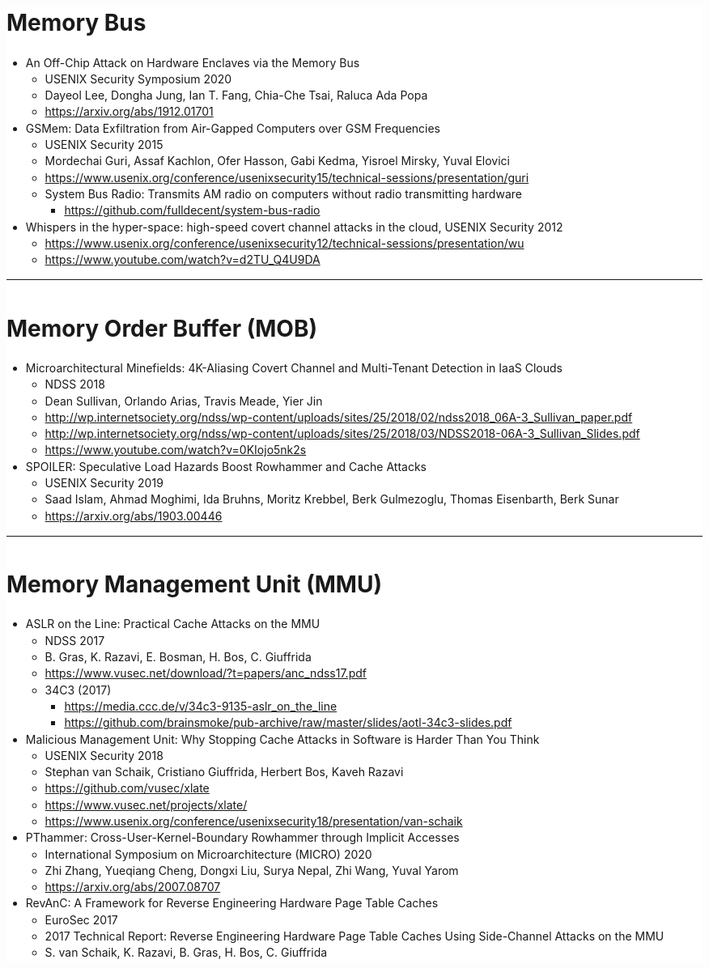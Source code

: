 
# Memory Bus

- An Off-Chip Attack on Hardware Enclaves via the Memory Bus
	- USENIX Security Symposium 2020
	- Dayeol Lee, Dongha Jung, Ian T. Fang, Chia-Che Tsai, Raluca Ada Popa
	- https://arxiv.org/abs/1912.01701
- GSMem: Data Exfiltration from Air-Gapped Computers over GSM Frequencies
	- USENIX Security 2015
	- Mordechai Guri, Assaf Kachlon, Ofer Hasson, Gabi Kedma, Yisroel Mirsky, Yuval Elovici
	- https://www.usenix.org/conference/usenixsecurity15/technical-sessions/presentation/guri
	- System Bus Radio: Transmits AM radio on computers without radio transmitting hardware
		- https://github.com/fulldecent/system-bus-radio
- Whispers in the hyper-space: high-speed covert channel attacks in the cloud, USENIX Security 2012
	- https://www.usenix.org/conference/usenixsecurity12/technical-sessions/presentation/wu
	- https://www.youtube.com/watch?v=d2TU_Q4U9DA

---

# Memory Order Buffer (MOB)

- Microarchitectural Minefields: 4K-Aliasing Covert Channel and Multi-Tenant Detection in IaaS Clouds
	- NDSS 2018
	- Dean Sullivan, Orlando Arias, Travis Meade, Yier Jin
	- http://wp.internetsociety.org/ndss/wp-content/uploads/sites/25/2018/02/ndss2018_06A-3_Sullivan_paper.pdf
	- http://wp.internetsociety.org/ndss/wp-content/uploads/sites/25/2018/03/NDSS2018-06A-3_Sullivan_Slides.pdf
	- https://www.youtube.com/watch?v=0KIojo5nk2s
- SPOILER: Speculative Load Hazards Boost Rowhammer and Cache Attacks
	- USENIX Security 2019
	- Saad Islam, Ahmad Moghimi, Ida Bruhns, Moritz Krebbel, Berk Gulmezoglu, Thomas Eisenbarth, Berk Sunar
	- https://arxiv.org/abs/1903.00446

---

# Memory Management Unit (MMU)

- ASLR on the Line: Practical Cache Attacks on the MMU
	- NDSS 2017
	- B. Gras, K. Razavi, E. Bosman, H. Bos, C. Giuffrida
	- https://www.vusec.net/download/?t=papers/anc_ndss17.pdf
	- 34C3 (2017)
		- https://media.ccc.de/v/34c3-9135-aslr_on_the_line
		- https://github.com/brainsmoke/pub-archive/raw/master/slides/aotl-34c3-slides.pdf
- Malicious Management Unit: Why Stopping Cache Attacks in Software is Harder Than You Think
	- USENIX Security 2018
	- Stephan van Schaik, Cristiano Giuffrida, Herbert Bos, Kaveh Razavi
	- https://github.com/vusec/xlate
	- https://www.vusec.net/projects/xlate/
	- https://www.usenix.org/conference/usenixsecurity18/presentation/van-schaik
- PThammer: Cross-User-Kernel-Boundary Rowhammer through Implicit Accesses
	- International Symposium on Microarchitecture (MICRO) 2020
	- Zhi Zhang, Yueqiang Cheng, Dongxi Liu, Surya Nepal, Zhi Wang, Yuval Yarom
	- https://arxiv.org/abs/2007.08707
- RevAnC: A Framework for Reverse Engineering Hardware Page Table Caches
	- EuroSec 2017
	- 2017 Technical Report: Reverse Engineering Hardware Page Table Caches Using Side-Channel Attacks on the MMU
	- S. van Schaik, K. Razavi, B. Gras, H. Bos, C. Giuffrida